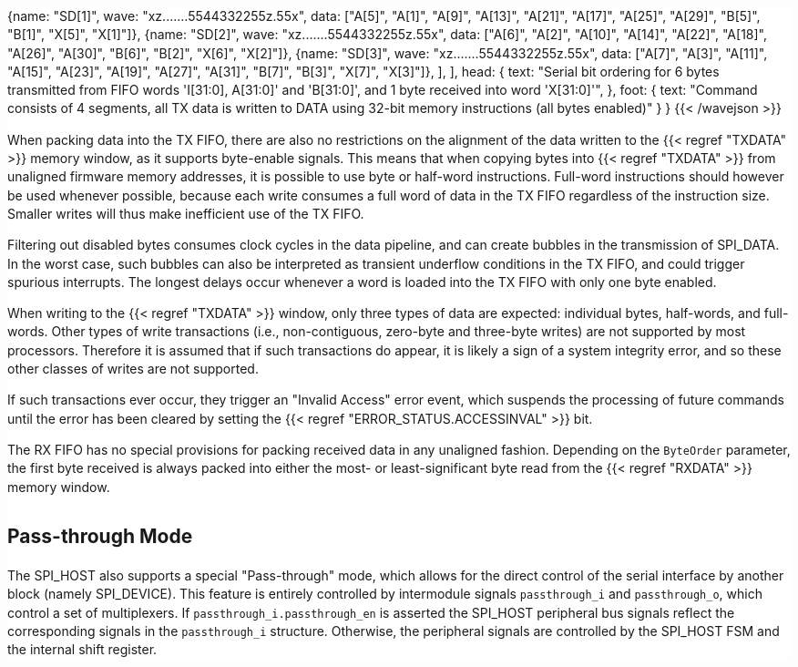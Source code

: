   {name: "SD[1]", wave: "xz.......5544332255z.55x", data: ["A[5]", "A[1]", "A[9]",  "A[13]", "A[21]", "A[17]", "A[25]", "A[29]", "B[5]", "B[1]", "X[5]", "X[1]"]},
  {name: "SD[2]", wave: "xz.......5544332255z.55x", data: ["A[6]", "A[2]", "A[10]", "A[14]", "A[22]", "A[18]", "A[26]", "A[30]", "B[6]", "B[2]", "X[6]", "X[2]"]},
  {name: "SD[3]", wave: "xz.......5544332255z.55x", data: ["A[7]", "A[3]", "A[11]", "A[15]", "A[23]", "A[19]", "A[27]", "A[31]", "B[7]", "B[3]", "X[7]", "X[3]"]},
  ],
  ],
  head: {
    text: "Serial bit ordering for 6 bytes transmitted from FIFO words 'I[31:0], A[31:0]' and 'B[31:0]', and 1 byte received into word 'X[31:0]'",
  },
  foot: {
    text: "Command consists of 4 segments, all TX data is written to DATA using 32-bit memory instructions (all bytes enabled)"
  }
}
{{< /wavejson >}}

When packing data into the TX FIFO, there are also no restrictions on the alignment of the data written to the {{< regref "TXDATA" >}} memory window, as it supports byte-enable signals.
This means that when copying bytes into {{< regref "TXDATA" >}} from unaligned firmware memory addresses, it is possible to use byte or half-word instructions.
Full-word instructions should however be used whenever possible, because each write consumes a full word of data in the TX FIFO regardless of the instruction size.
Smaller writes will thus make inefficient use of the TX FIFO.

Filtering out disabled bytes consumes clock cycles in the data pipeline, and can create bubbles in the transmission of SPI_DATA.
In the worst case, such bubbles can also be interpreted as transient underflow conditions in the TX FIFO, and could trigger spurious interrupts.
The longest delays occur whenever a word is loaded into the TX FIFO with only one byte enabled.

When writing to the {{< regref "TXDATA" >}} window, only three types of data are expected: individual bytes, half-words, and full-words.
Other types of write transactions (i.e., non-contiguous, zero-byte and three-byte writes) are not supported by most processors.
Therefore it is assumed that if such transactions do appear, it is likely a sign of a system integrity error, and so these other classes of writes are not supported.

If such transactions ever occur, they trigger an "Invalid Access" error event, which suspends the processing of future commands until the error has been cleared by setting the {{< regref "ERROR_STATUS.ACCESSINVAL" >}} bit.

The RX FIFO has no special provisions for packing received data in any unaligned fashion.
Depending on the `ByteOrder` parameter, the first byte received is always packed into either the most- or least-significant byte read from the {{< regref "RXDATA" >}} memory window.


## Pass-through Mode

The SPI_HOST also supports a special "Pass-through" mode, which allows for the direct control of the serial interface by another block (namely SPI_DEVICE).
This feature is entirely controlled by intermodule signals `passthrough_i` and `passthrough_o`, which control a set of multiplexers.
If `passthrough_i.passthrough_en` is asserted the SPI_HOST peripheral bus signals reflect the corresponding signals in the `passthrough_i` structure.
Otherwise, the peripheral signals are controlled by the SPI_HOST FSM and the internal shift register.
